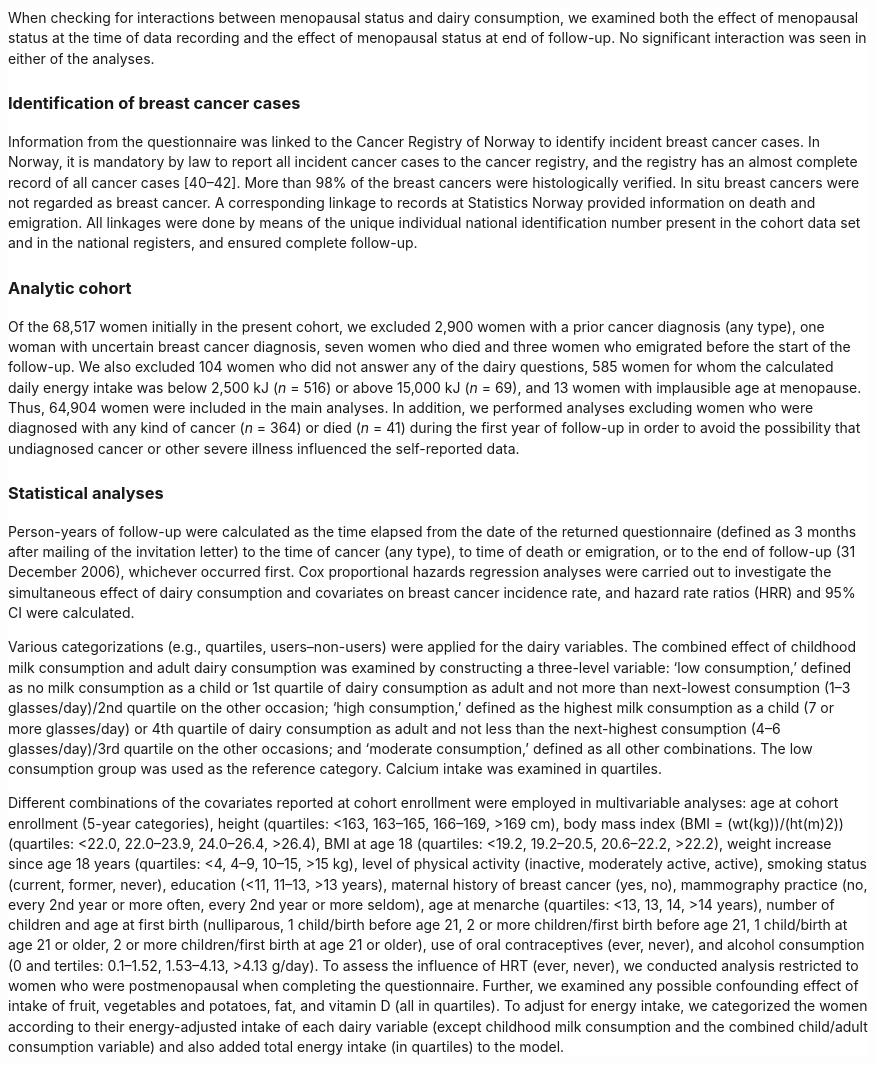 When checking for interactions between menopausal status and dairy consumption, we examined both the effect of menopausal status at the time of data recording and the effect of menopausal status at end of follow-up. No significant interaction was seen in either of the analyses.

### Identification of breast cancer cases

Information from the questionnaire was linked to the Cancer Registry of Norway to identify incident breast cancer cases. In Norway, it is mandatory by law to report all incident cancer cases to the cancer registry, and the registry has an almost complete record of all cancer cases [40–42]. More than 98% of the breast cancers were histologically verified. In situ breast cancers were not regarded as breast cancer. A corresponding linkage to records at Statistics Norway provided information on death and emigration. All linkages were done by means of the unique individual national identification number present in the cohort data set and in the national registers, and ensured complete follow-up.

### Analytic cohort

Of the 68,517 women initially in the present cohort, we excluded 2,900 women with a prior cancer diagnosis (any type), one woman with uncertain breast cancer diagnosis, seven women who died and three women who emigrated before the start of the follow-up. We also excluded 104 women who did not answer any of the dairy questions, 585 women for whom the calculated daily energy intake was below 2,500 kJ (_n_ = 516) or above 15,000 kJ (_n_ = 69), and 13 women with implausible age at menopause. Thus, 64,904 women were included in the main analyses. In addition, we performed analyses excluding women who were diagnosed with any kind of cancer (_n_ = 364) or died (_n_ = 41) during the first year of follow-up in order to avoid the possibility that undiagnosed cancer or other severe illness influenced the self-reported data.

### Statistical analyses

Person-years of follow-up were calculated as the time elapsed from the date of the returned questionnaire (defined as 3 months after mailing of the invitation letter) to the time of cancer (any type), to time of death or emigration, or to the end of follow-up (31 December 2006), whichever occurred first. Cox proportional hazards regression analyses were carried out to investigate the simultaneous effect of dairy consumption and covariates on breast cancer incidence rate, and hazard rate ratios (HRR) and 95% CI were calculated.

Various categorizations (e.g., quartiles, users–non-users) were applied for the dairy variables. The combined effect of childhood milk consumption and adult dairy consumption was examined by constructing a three-level variable: ‘low consumption,’ defined as no milk consumption as a child or 1st quartile of dairy consumption as adult and not more than next-lowest consumption (1–3 glasses/day)/2nd quartile on the other occasion; ‘high consumption,’ defined as the highest milk consumption as a child (7 or more glasses/day) or 4th quartile of dairy consumption as adult and not less than the next-highest consumption (4–6 glasses/day)/3rd quartile on the other occasions; and ‘moderate consumption,’ defined as all other combinations. The low consumption group was used as the reference category. Calcium intake was examined in quartiles.

Different combinations of the covariates reported at cohort enrollment were employed in multivariable analyses: age at cohort enrollment (5-year categories), height (quartiles: &lt;163, 163–165, 166–169, &gt;169 cm), body mass index (BMI = (wt(kg))/(ht(m)2)) (quartiles: &lt;22.0, 22.0–23.9, 24.0–26.4, &gt;26.4), BMI at age 18 (quartiles: &lt;19.2, 19.2–20.5, 20.6–22.2, &gt;22.2), weight increase since age 18 years (quartiles: &lt;4, 4–9, 10–15, &gt;15 kg), level of physical activity (inactive, moderately active, active), smoking status (current, former, never), education (&lt;11, 11–13, &gt;13 years), maternal history of breast cancer (yes, no), mammography practice (no, every 2nd year or more often, every 2nd year or more seldom), age at menarche (quartiles: &lt;13, 13, 14, &gt;14 years), number of children and age at first birth (nulliparous, 1 child/birth before age 21, 2 or more children/first birth before age 21, 1 child/birth at age 21 or older, 2 or more children/first birth at age 21 or older), use of oral contraceptives (ever, never), and alcohol consumption (0 and tertiles: 0.1–1.52, 1.53–4.13, &gt;4.13 g/day). To assess the influence of HRT (ever, never), we conducted analysis restricted to women who were postmenopausal when completing the questionnaire. Further, we examined any possible confounding effect of intake of fruit, vegetables and potatoes, fat, and vitamin D (all in quartiles). To adjust for energy intake, we categorized the women according to their energy-adjusted intake of each dairy variable (except childhood milk consumption and the combined child/adult consumption variable) and also added total energy intake (in quartiles) to the model.

